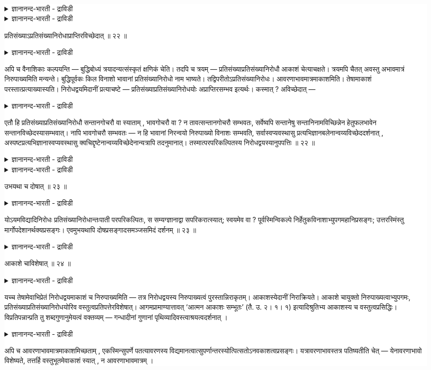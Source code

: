 <details><summary>ज्ञानानन्द-भारती - द्राविडी</summary></details>

<details><summary>ज्ञानानन्द-भारती - द्राविडी</summary></details>

प्रतिसंख्याऽप्रतिसंख्यानिरोधाप्राप्तिरविच्छेदात् ॥ २२ ॥  
<details><summary>ज्ञानानन्द-भारती - द्राविडी</summary></details>

अपि च वैनाशिकाः कल्पयन्ति — बुद्धिबोध्यं त्रयादन्यत्संस्कृतं क्षणिकं
चेति। तदपि च त्रयम् — प्रतिसंख्याप्रतिसंख्यानिरोधौ आकाशं चेत्याचक्षते।
त्रयमपि चैतत् अवस्तु अभावमात्रं निरुपाख्यमिति मन्यन्ते। बुद्धिपूर्वकः
किल विनाशो भावानां प्रतिसंख्यानिरोधो नाम भाष्यते।
तद्विपरीतोऽप्रतिसंख्यानिरोधः। आवरणाभावमात्रमाकाशमिति। तेषामाकाशं
परस्तात्प्रत्याख्यास्यति। निरोधद्वयमिदानीं प्रत्याचष्टे —
प्रतिसंख्याप्रतिसंख्यानिरोधयोः अप्राप्तिरसम्भव इत्यर्थः। कस्मात् ?
अविच्छेदात् —

<details><summary>ज्ञानानन्द-भारती - द्राविडी</summary></details>

एतौ हि प्रतिसंख्याप्रतिसंख्यानिरोधौ सन्तानगोचरौ वा स्याताम् , भावगोचरौ
वा ? न तावत्सन्तानगोचरौ सम्भवतः, सर्वेष्वपि सन्तानेषु
सन्तानिनामविच्छिन्नेन हेतुफलभावेन सन्तानविच्छेदस्यासम्भवात्। नापि
भावगोचरौ सम्भवतः — न हि भावानां निरन्वयो निरुपाख्यो विनाशः सम्भवति,
सर्वास्वप्यवस्थासु प्रत्यभिज्ञानबलेनान्वय्यविच्छेददर्शनात् ,
अस्पष्टप्रत्यभिज्ञानास्वप्यवस्थासु
क्वचिद्दृष्टेनान्वय्यविच्छेदेनान्यत्रापि तदनुमानात्।
तस्मात्परपरिकल्पितस्य निरोधद्वयस्यानुपपत्तिः ॥ २२ ॥

<details><summary>ज्ञानानन्द-भारती - द्राविडी</summary></details>

<details><summary>ज्ञानानन्द-भारती - द्राविडी</summary></details>

उभयथा च दोषात् ॥ २३ ॥  
<details><summary>ज्ञानानन्द-भारती - द्राविडी</summary></details>

योऽयमविद्यादिनिरोधः प्रतिसंख्यानिरोधान्तःपाती परपरिकल्पितः, स
सम्यग्ज्ञानाद्वा सपरिकरात्स्यात्; स्वयमेव वा ? पूर्वस्मिन्विकल्पे
निर्हेतुकविनाशाभ्युपगमहानिप्रसङ्गः; उत्तरस्मिंस्तु
मार्गोपदेशानर्थक्यप्रसङ्गः। एवमुभयथापि दोषप्रसङ्गादसमञ्जसमिदं दर्शनम् ॥
२३ ॥

<details><summary>ज्ञानानन्द-भारती - द्राविडी</summary></details>

आकाशे चाविशेषात् ॥ २४ ॥  
<details><summary>ज्ञानानन्द-भारती - द्राविडी</summary></details>

यच्च तेषामेवाभिप्रेतं निरोधद्वयमाकाशं च निरुपाख्यमिति — तत्र
निरोधद्वयस्य निरुपाख्यत्वं पुरस्तान्निराकृतम्। आकाशस्येदानीं
निराक्रियते। आकाशे चायुक्तो निरुपाख्यत्वाभ्युपगमः,
प्रतिसंख्याप्रतिसंख्यानिरोधयोरिव वस्तुत्वप्रतिपत्तेरविशेषात्।
आगमप्रामाण्यात्तावत् ‘आत्मन आकाशः सम्भूतः’ (तै. उ. २। १। १)
इत्यादिश्रुतिभ्य आकाशस्य च वस्तुत्वप्रसिद्धिः। विप्रतिपन्नान्प्रति तु
शब्दगुणानुमेयत्वं वक्तव्यम् — गन्धादीनां गुणानां
पृथिव्यादिवस्त्वाश्रयत्वदर्शनात् ।

<details><summary>ज्ञानानन्द-भारती - द्राविडी</summary></details>

अपि च आवरणाभावमात्रमाकाशमिच्छताम् , एकस्मिन्सुपर्णे पतत्यावरणस्य
विद्यमानत्वात्सुपर्णान्तरस्योत्पित्सतोऽनवकाशत्वप्रसङ्गः।
यत्रावरणाभावस्तत्र पतिष्यतीति चेत् — येनावरणाभावो विशेष्यते, तत्तर्हि
वस्तुभूतमेवाकाशं स्यात् , न आवरणाभावमात्रम् ।
